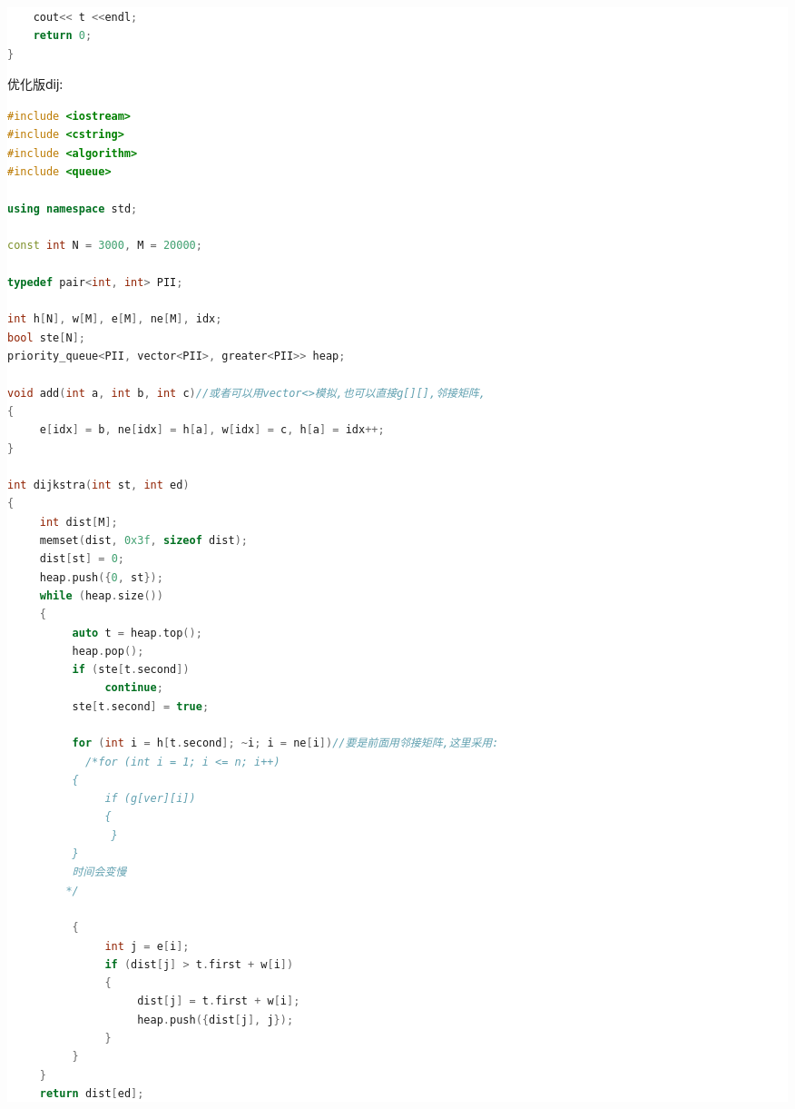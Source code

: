 ```c++
    cout<< t <<endl;
    return 0;
}

```



优化版dij:

```c++
#include <iostream>
#include <cstring>
#include <algorithm>
#include <queue>

using namespace std;

const int N = 3000, M = 20000;

typedef pair<int, int> PII;

int h[N], w[M], e[M], ne[M], idx;
bool ste[N];
priority_queue<PII, vector<PII>, greater<PII>> heap;

void add(int a, int b, int c)//或者可以用vector<>模拟,也可以直接g[][],邻接矩阵,
{
     e[idx] = b, ne[idx] = h[a], w[idx] = c, h[a] = idx++;
}

int dijkstra(int st, int ed)
{
     int dist[M];
     memset(dist, 0x3f, sizeof dist);
     dist[st] = 0;
     heap.push({0, st});
     while (heap.size())
     {
          auto t = heap.top();
          heap.pop();
          if (ste[t.second])
               continue;
          ste[t.second] = true;
          
          for (int i = h[t.second]; ~i; i = ne[i])//要是前面用邻接矩阵,这里采用: 
            /*for (int i = 1; i <= n; i++) 
          {
               if (g[ver][i])
               {
				}
          }
          时间会变慢
         */
             
          {
               int j = e[i];
               if (dist[j] > t.first + w[i])
               {
                    dist[j] = t.first + w[i];
                    heap.push({dist[j], j});
               }
          }
     }
     return dist[ed];
```
